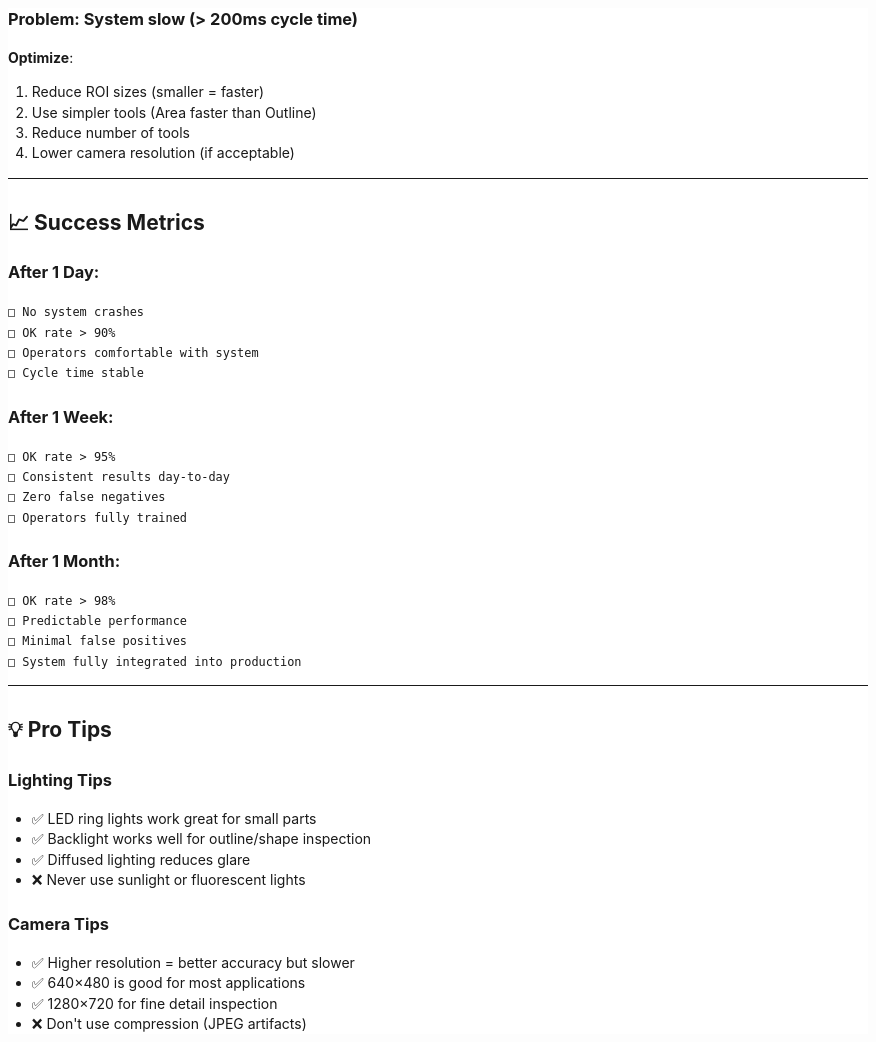 ### Problem: System slow (> 200ms cycle time)

**Optimize**:
1. Reduce ROI sizes (smaller = faster)
2. Use simpler tools (Area faster than Outline)
3. Reduce number of tools
4. Lower camera resolution (if acceptable)

---

## 📈 Success Metrics

### After 1 Day:
```
□ No system crashes
□ OK rate > 90%
□ Operators comfortable with system
□ Cycle time stable
```

### After 1 Week:
```
□ OK rate > 95%
□ Consistent results day-to-day
□ Zero false negatives
□ Operators fully trained
```

### After 1 Month:
```
□ OK rate > 98%
□ Predictable performance
□ Minimal false positives
□ System fully integrated into production
```

---

## 💡 Pro Tips

### Lighting Tips
- ✅ LED ring lights work great for small parts
- ✅ Backlight works well for outline/shape inspection
- ✅ Diffused lighting reduces glare
- ❌ Never use sunlight or fluorescent lights

### Camera Tips
- ✅ Higher resolution = better accuracy but slower
- ✅ 640×480 is good for most applications
- ✅ 1280×720 for fine detail inspection
- ❌ Don't use compression (JPEG artifacts)
